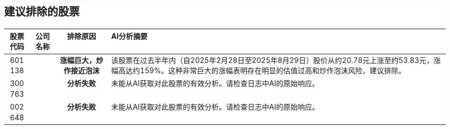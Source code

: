 ## 建议排除的股票

| 股票代码 | 公司名称 | 排除原因 | AI分析摘要 |
|:---:|:---:|:---:|:---|
| 601138 |  | **涨幅巨大，炒作接近泡沫** | 该股票在过去半年内（自2025年2月28日至2025年8月29日）股价从约20.78元上涨至约53.83元，涨幅高达约159%。这种非常巨大的涨幅表明存在明显的估值过高和炒作泡沫风险，建议排除。 |
| 300763 |  | **分析失败** | 未能从AI获取对此股票的有效分析。请检查日志中AI的原始响应。 |
| 002648 |  | **分析失败** | 未能从AI获取对此股票的有效分析。请检查日志中AI的原始响应。 |
